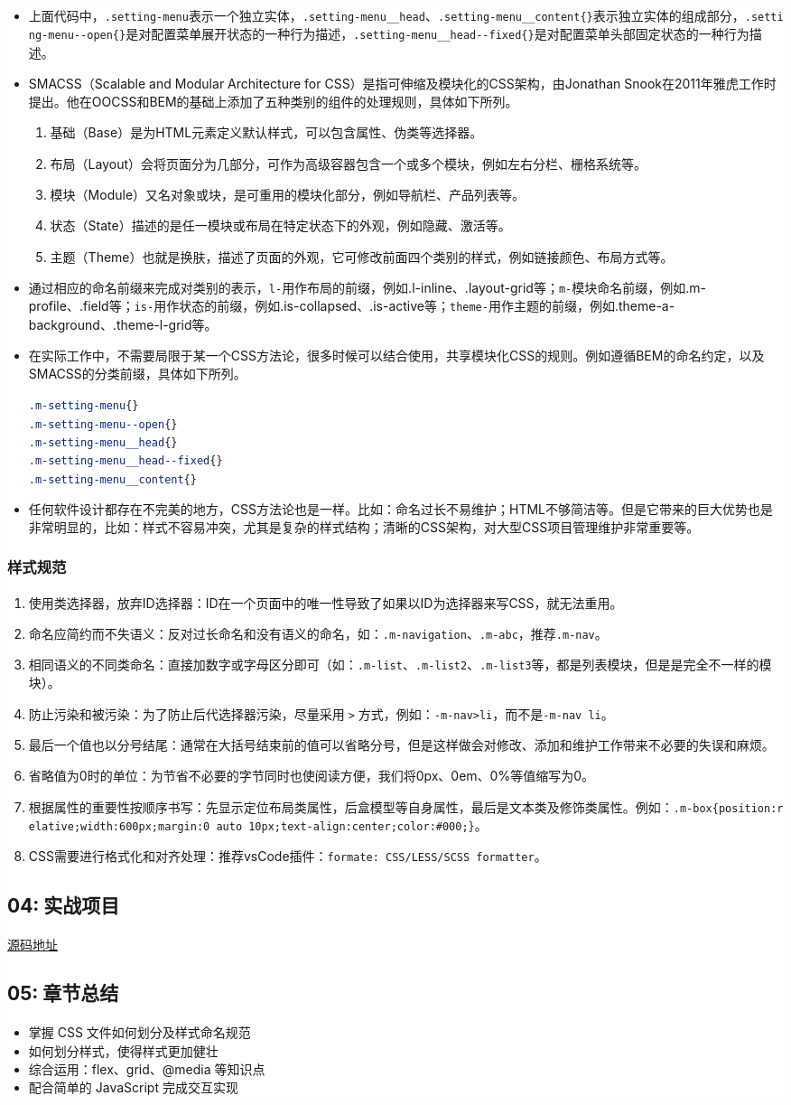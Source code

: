 * 上面代码中，`.setting-menu`表示一个独立实体，`.setting-menu__head`、`.setting-menu__content{}`表示独立实体的组成部分，`.setting-menu--open{}`是对配置菜单展开状态的一种行为描述，`.setting-menu__head--fixed{}`是对配置菜单头部固定状态的一种行为描述。

* SMACSS（Scalable and Modular Architecture for CSS）是指可伸缩及模块化的CSS架构，由Jonathan Snook在2011年雅虎工作时提出。他在OOCSS和BEM的基础上添加了五种类别的组件的处理规则，具体如下所列。

  1. 基础（Base）是为HTML元素定义默认样式，可以包含属性、伪类等选择器。
  
  2. 布局（Layout）会将页面分为几部分，可作为高级容器包含一个或多个模块，例如左右分栏、栅格系统等。
  
  3. 模块（Module）又名对象或块，是可重用的模块化部分，例如导航栏、产品列表等。
  
  4. 状态（State）描述的是任一模块或布局在特定状态下的外观，例如隐藏、激活等。
  
  5. 主题（Theme）也就是换肤，描述了页面的外观，它可修改前面四个类别的样式，例如链接颜色、布局方式等。

* 通过相应的命名前缀来完成对类别的表示，`l-`用作布局的前缀，例如.l-inline、.layout-grid等；`m-`模块命名前缀，例如.m-profile、.field等；`is-`用作状态的前缀，例如.is-collapsed、.is-active等；`theme-`用作主题的前缀，例如.theme-a-background、.theme-l-grid等。

* 在实际工作中，不需要局限于某一个CSS方法论，很多时候可以结合使用，共享模块化CSS的规则。例如遵循BEM的命名约定，以及SMACSS的分类前缀，具体如下所列。

  ```css
  .m-setting-menu{}
  .m-setting-menu--open{}
  .m-setting-menu__head{}
  .m-setting-menu__head--fixed{}
  .m-setting-menu__content{}
  ```
  
* 任何软件设计都存在不完美的地方，CSS方法论也是一样。比如：命名过长不易维护；HTML不够简洁等。但是它带来的巨大优势也是非常明显的，比如：样式不容易冲突，尤其是复杂的样式结构；清晰的CSS架构，对大型CSS项目管理维护非常重要等。

### 样式规范

1. 使用类选择器，放弃ID选择器：ID在一个页面中的唯一性导致了如果以ID为选择器来写CSS，就无法重用。
2. 命名应简约而不失语义：反对过长命名和没有语义的命名，如：`.m-navigation`、`.m-abc`，推荐`.m-nav`。

3. 相同语义的不同类命名：直接加数字或字母区分即可（如：`.m-list`、`.m-list2`、`.m-list3`等，都是列表模块，但是是完全不一样的模块）。

4. 防止污染和被污染：为了防止后代选择器污染，尽量采用 `>` 方式，例如：`-m-nav>li`，而不是`-m-nav li`。

5. 最后一个值也以分号结尾：通常在大括号结束前的值可以省略分号，但是这样做会对修改、添加和维护工作带来不必要的失误和麻烦。

6. 省略值为0时的单位：为节省不必要的字节同时也使阅读方便，我们将0px、0em、0%等值缩写为0。

7. 根据属性的重要性按顺序书写：先显示定位布局类属性，后盒模型等自身属性，最后是文本类及修饰类属性。例如：`.m-box{position:relative;width:600px;margin:0 auto 10px;text-align:center;color:#000;}`。

8. CSS需要进行格式化和对齐处理：推荐vsCode插件：`formate: CSS/LESS/SCSS formatter`。

## 04: 实战项目
[源码地址](https://github.com/gy1001/Javascript/blob/main/front-layout/chapter_8/8_4/index.html)
## 05: 章节总结
* 掌握 CSS 文件如何划分及样式命名规范
* 如何划分样式，使得样式更加健壮
* 综合运用：flex、grid、@media 等知识点
* 配合简单的 JavaScript 完成交互实现